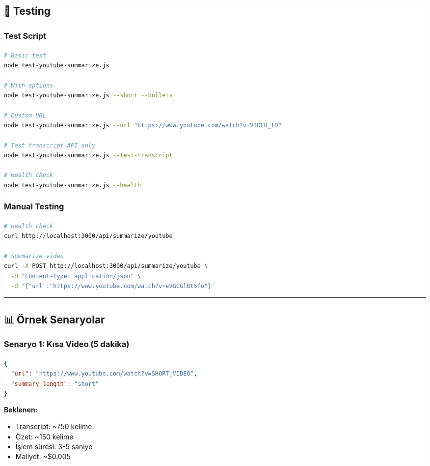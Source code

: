 
## 🧪 Testing

### Test Script

```bash
# Basic test
node test-youtube-summarize.js

# With options
node test-youtube-summarize.js --short --bullets

# Custom URL
node test-youtube-summarize.js --url "https://www.youtube.com/watch?v=VIDEO_ID"

# Test transcript API only
node test-youtube-summarize.js --test-transcript

# Health check
node test-youtube-summarize.js --health
```

### Manual Testing

```bash
# Health check
curl http://localhost:3000/api/summarize/youtube

# Summarize video
curl -X POST http://localhost:3000/api/summarize/youtube \
  -H "Content-Type: application/json" \
  -d '{"url":"https://www.youtube.com/watch?v=eVGCGlBt5fo"}'
```

---

## 📊 Örnek Senaryolar

### Senaryo 1: Kısa Video (5 dakika)

```json
{
  "url": "https://www.youtube.com/watch?v=SHORT_VIDEO",
  "summary_length": "short"
}
```

**Beklenen:**
- Transcript: ~750 kelime
- Özet: ~150 kelime
- İşlem süresi: 3-5 saniye
- Maliyet: ~$0.005
